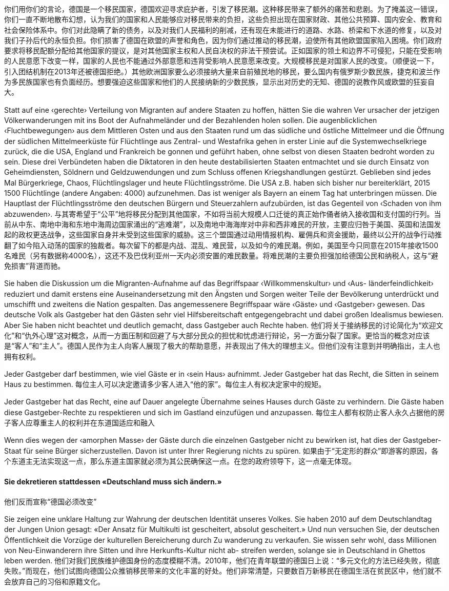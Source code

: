 你们用你们的言论，德国是一个移民国家，德国欢迎寻求庇护者，引发了移民潮。这种移民带来了额外的痛苦和悲剧。为了掩盖这一错误，你们一直不断地散布幻想，认为我们的国家和人民能够应对移民带来的负担，这些负担出现在国家财政、其他公共预算、国内安全、教育和社会保险体系中。你们对此隐瞒了新的债务，以及对我们人民福利的削减，还有现在未能进行的道路、水路、桥梁和下水道的修复，以及对我们子孙后代的永恒负担。你们损害了德国在欧盟的声誉和角色，因为你们通过推动的移民潮，迫使所有其他欧盟国家陷入困境。你们政府要求将移民配额分配给其他国家的提议，是对其他国家主权和人民自决权的非法干预尝试。正如国家的领土和边界不可侵犯，只能在受影响的人民意愿下改变一样，国家的人民也不能通过外部意愿和违背受影响人民意愿来改变。大规模移民是对国家人民的改变。（顺便说一下，引入团结机制在2013年还被德国拒绝。）其他欧洲国家要么必须接纳大量来自前殖民地的移民，要么国内有俄罗斯少数民族，捷克和波兰作为多民族国家也有负面经历。想要强迫这些国家和他们的人民接纳新的少数民族，显示出对历史的无知、德国的说教作风或欧盟的狂妄自大。

Statt auf eine ‹gerechte› Verteilung von Migranten auf andere Staaten zu hoffen, hätten Sie die wahren Ver ursacher der jetzigen Völkerwanderungen mit ins Boot der Aufnahmeländer und der Bezahlenden holen sollen. Die augenblicklichen ‹Fluchtbewegungen› aus dem Mittleren Osten und aus den Staaten rund um das südliche und östliche Mittelmeer und die Öffnung der südlichen Mittelmeerküste für Flüchtlinge aus Zentral- und Westafrika gehen in erster Linie auf die Systemwechselkriege zurück, die die USA, England und Frankreich be gonnen und geführt haben, ohne selbst von diesen Staaten bedroht worden zu sein. Diese drei Verbündeten haben die Diktatoren in den heute destabilisierten Staaten entmachtet und sie durch Einsatz von Geheimdiensten, Söldnern und Geldzuwendungen und zum Schluss offenen Kriegshandlungen gestürzt. Geblieben sind jedes Mal Bürgerkriege, Chaos, Flüchtlingslager und heute Flüchtlingsströme. Die USA z.B. haben sich bisher nur bereiterklärt, 2015 1500 Flüchtlinge (andere Angaben: 4000) aufzunehmen. Das ist weniger als Bayern an einem Tag hat unterbringen müssen. Die Hauptlast der Flüchtlingsströme den deutschen Bürgern und Steuerzahlern aufzubürden, ist das Gegenteil von ‹Schaden von ihm abzuwenden›.
与其寄希望于“公平”地将移民分配到其他国家，不如将当前大规模人口迁徙的真正始作俑者纳入接收国和支付国的行列。当前从中东、南地中海和东地中海周边国家涌出的“逃难潮”，以及南地中海海岸对中非和西非难民的开放，主要应归咎于美国、英国和法国发起的政权更迭战争，这些国家自身并未受到这些国家的威胁。这三个盟国通过动用情报机构、雇佣兵和资金援助，最终以公开的战争行动推翻了如今陷入动荡的国家的独裁者。每次留下的都是内战、混乱、难民营，以及如今的难民潮。例如，美国至今只同意在2015年接收1500名难民（另有数据称4000名），这还不及巴伐利亚州一天内必须安置的难民数量。将难民潮的主要负担强加给德国公民和纳税人，这与“避免损害”背道而驰。

Sie haben die Diskussion um die Migranten-Aufnahme auf das Begriffspaar ‹Willkommenskultur› und ‹Aus- länderfeindlichkeit› reduziert und damit erstens eine Auseinandersetzung mit den Ängsten und Sorgen weiter Teile der Bevölkerung unterdrückt und umschifft und zweitens die Nation gespalten. Das angemessenere Begriffspaar wäre ‹Gäste› und ‹Gastgeber› gewesen. Das deutsche Volk als Gastgeber hat den Gästen sehr viel Hilfsbereitschaft entgegengebracht und dabei großen Idealismus bewiesen. Aber Sie haben nicht beachtet und deutlich gemacht, dass Gastgeber auch Rechte haben.
他们将关于接纳移民的讨论简化为“欢迎文化”和“仇外心理”这对概念，从而一方面压制和回避了与大部分民众的担忧和忧虑进行辩论，另一方面分裂了国家。更恰当的概念对应该是“客人”和“主人”。德国人民作为主人向客人展现了极大的帮助意愿，并表现出了伟大的理想主义。但他们没有注意到并明确指出，主人也拥有权利。

Jeder Gastgeber darf bestimmen, wie viel Gäste er in ‹sein Haus› aufnimmt. Jeder Gastgeber hat das Recht, die Sitten in seinem Haus zu bestimmen.
每位主人可以决定邀请多少客人进入“他的家”。每位主人有权决定家中的规矩。

Jeder Gastgeber hat das Recht, eine auf Dauer angelegte Übernahme seines Hauses durch Gäste zu verhindern. Die Gäste haben diese Gastgeber-Rechte zu respektieren und sich im Gastland einzufügen und anzupassen.
每位主人都有权防止客人永久占据他的房子客人应尊重主人的权利并在东道国适应和融入

Wenn dies wegen der ‹amorphen Masse› der Gäste durch die einzelnen Gastgeber nicht zu bewirken ist, hat dies der Gastgeber-Staat für seine Bürger sicherzustellen. Davon ist unter Ihrer Regierung nichts zu spüren.
如果由于“无定形的群众”即游客的原因，各个东道主无法实现这一点，那么东道主国家就必须为其公民确保这一点。在您的政府领导下，这一点毫无体现。

#### Sie dekretieren stattdessen «Deutschland muss sich ändern.»
他们反而宣称“德国必须改变”

Sie zeigen eine unklare Haltung zur Wahrung der deutschen Identität unseres Volkes. Sie haben 2010 auf dem Deutschlandtag der Jungen Union gesagt: «Der Ansatz für Multikulti ist gescheitert, absolut gescheitert.» Und nun versuchen Sie, der deutschen Öffentlichkeit die Vorzüge der kulturellen Bereicherung durch Zu wanderung zu verkaufen. Sie wissen sehr wohl, dass Millionen von Neu-Einwanderern ihre Sitten und ihre Herkunfts-Kultur nicht ab- streifen werden, solange sie in Deutschland in Ghettos leben werden.
他们对我们民族维护德国身份的态度模糊不清。2010年，他们在青年联盟的德国日上说：“多元文化的方法已经失败，彻底失败。”而现在，他们试图向德国公众推销移民带来的文化丰富的好处。他们非常清楚，只要数百万新移民在德国生活在贫民区中，他们就不会放弃自己的习俗和原籍文化。
